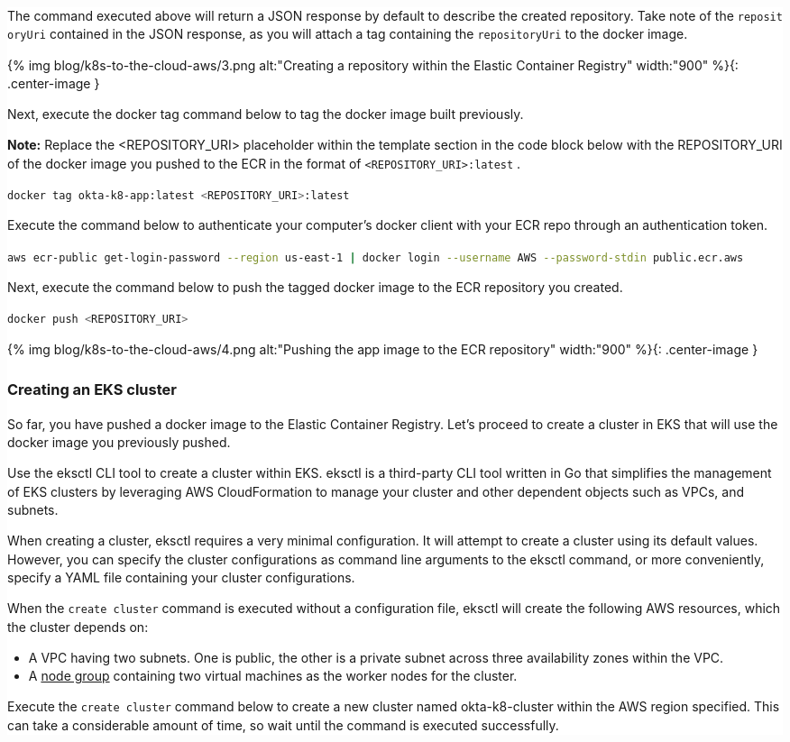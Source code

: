 The command executed above will return a JSON response by default to describe the created repository. Take note of the `repositoryUri` contained in the JSON response, as you will attach a tag containing the `repositoryUri` to the docker image.

{% img blog/k8s-to-the-cloud-aws/3.png alt:"Creating a repository within the Elastic Container Registry" width:"900" %}{: .center-image }

Next, execute the docker tag command below to tag the docker image built previously.

**Note:** Replace the <REPOSITORY_URI> placeholder within the template section in the code block below with the REPOSITORY_URI of the docker image you pushed to the ECR in the format of `<REPOSITORY_URI>:latest` .

```bash
docker tag okta-k8-app:latest <REPOSITORY_URI>:latest
```

Execute the command below to authenticate your computer’s docker client with your ECR repo through an authentication token.

```bash
aws ecr-public get-login-password --region us-east-1 | docker login --username AWS --password-stdin public.ecr.aws
```

Next, execute the command below to push the tagged docker image to the ECR repository you created.

```bash
docker push <REPOSITORY_URI>
```

{% img blog/k8s-to-the-cloud-aws/4.png alt:"Pushing the app image to the ECR repository" width:"900" %}{: .center-image }

### Creating an EKS cluster

So far, you have pushed a docker image to the Elastic Container Registry. Let’s proceed to create a cluster in EKS that will use the docker image you previously pushed.

Use the eksctl CLI tool to create a cluster within EKS. eksctl is a third-party CLI tool written in Go that simplifies the management of EKS clusters by leveraging AWS CloudFormation to manage your cluster and other dependent objects such as VPCs, and subnets.

When creating a cluster, eksctl requires a very minimal configuration. It will attempt to create a cluster using its default values. However, you can specify the cluster configurations as command line arguments to the eksctl command, or more conveniently, specify a YAML file containing your cluster configurations.

When the `create cluster` command is executed without a configuration file, eksctl will create the following AWS resources, which the cluster depends on:

- A VPC having two subnets. One is public, the other is a private subnet across three availability zones within the VPC.
- A [node group](https://docs.aws.amazon.com/eks/latest/userguide/managed-node-groups.html) containing two virtual machines as the worker nodes for the cluster.

Execute the `create cluster` command below to create a new cluster named okta-k8-cluster within the AWS region specified. This can take a considerable amount of time, so wait until the command is executed successfully.
